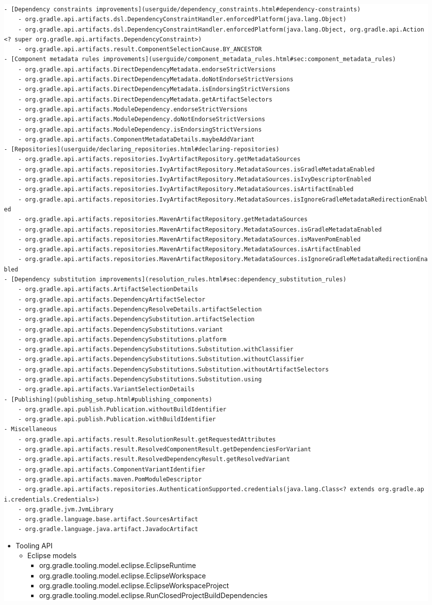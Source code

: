     - [Dependency constraints improvements](userguide/dependency_constraints.html#dependency-constraints)
        - org.gradle.api.artifacts.dsl.DependencyConstraintHandler.enforcedPlatform(java.lang.Object)
        - org.gradle.api.artifacts.dsl.DependencyConstraintHandler.enforcedPlatform(java.lang.Object, org.gradle.api.Action<? super org.gradle.api.artifacts.DependencyConstraint>)
        - org.gradle.api.artifacts.result.ComponentSelectionCause.BY_ANCESTOR
    - [Component metadata rules improvements](userguide/component_metadata_rules.html#sec:component_metadata_rules)
        - org.gradle.api.artifacts.DirectDependencyMetadata.endorseStrictVersions
        - org.gradle.api.artifacts.DirectDependencyMetadata.doNotEndorseStrictVersions
        - org.gradle.api.artifacts.DirectDependencyMetadata.isEndorsingStrictVersions
        - org.gradle.api.artifacts.DirectDependencyMetadata.getArtifactSelectors
        - org.gradle.api.artifacts.ModuleDependency.endorseStrictVersions
        - org.gradle.api.artifacts.ModuleDependency.doNotEndorseStrictVersions
        - org.gradle.api.artifacts.ModuleDependency.isEndorsingStrictVersions
        - org.gradle.api.artifacts.ComponentMetadataDetails.maybeAddVariant
    - [Repositories](userguide/declaring_repositories.html#declaring-repositories)
        - org.gradle.api.artifacts.repositories.IvyArtifactRepository.getMetadataSources
        - org.gradle.api.artifacts.repositories.IvyArtifactRepository.MetadataSources.isGradleMetadataEnabled
        - org.gradle.api.artifacts.repositories.IvyArtifactRepository.MetadataSources.isIvyDescriptorEnabled
        - org.gradle.api.artifacts.repositories.IvyArtifactRepository.MetadataSources.isArtifactEnabled
        - org.gradle.api.artifacts.repositories.IvyArtifactRepository.MetadataSources.isIgnoreGradleMetadataRedirectionEnabled
        - org.gradle.api.artifacts.repositories.MavenArtifactRepository.getMetadataSources
        - org.gradle.api.artifacts.repositories.MavenArtifactRepository.MetadataSources.isGradleMetadataEnabled
        - org.gradle.api.artifacts.repositories.MavenArtifactRepository.MetadataSources.isMavenPomEnabled
        - org.gradle.api.artifacts.repositories.MavenArtifactRepository.MetadataSources.isArtifactEnabled
        - org.gradle.api.artifacts.repositories.MavenArtifactRepository.MetadataSources.isIgnoreGradleMetadataRedirectionEnabled
    - [Dependency substitution improvements](resolution_rules.html#sec:dependency_substitution_rules)
        - org.gradle.api.artifacts.ArtifactSelectionDetails
        - org.gradle.api.artifacts.DependencyArtifactSelector
        - org.gradle.api.artifacts.DependencyResolveDetails.artifactSelection
        - org.gradle.api.artifacts.DependencySubstitution.artifactSelection
        - org.gradle.api.artifacts.DependencySubstitutions.variant
        - org.gradle.api.artifacts.DependencySubstitutions.platform
        - org.gradle.api.artifacts.DependencySubstitutions.Substitution.withClassifier
        - org.gradle.api.artifacts.DependencySubstitutions.Substitution.withoutClassifier
        - org.gradle.api.artifacts.DependencySubstitutions.Substitution.withoutArtifactSelectors
        - org.gradle.api.artifacts.DependencySubstitutions.Substitution.using
        - org.gradle.api.artifacts.VariantSelectionDetails
    - [Publishing](publishing_setup.html#publishing_components)
        - org.gradle.api.publish.Publication.withoutBuildIdentifier
        - org.gradle.api.publish.Publication.withBuildIdentifier
    - Miscellaneous
        - org.gradle.api.artifacts.result.ResolutionResult.getRequestedAttributes
        - org.gradle.api.artifacts.result.ResolvedComponentResult.getDependenciesForVariant
        - org.gradle.api.artifacts.result.ResolvedDependencyResult.getResolvedVariant
        - org.gradle.api.artifacts.ComponentVariantIdentifier
        - org.gradle.api.artifacts.maven.PomModuleDescriptor
        - org.gradle.api.artifacts.repositories.AuthenticationSupported.credentials(java.lang.Class<? extends org.gradle.api.credentials.Credentials>)
        - org.gradle.jvm.JvmLibrary
        - org.gradle.language.base.artifact.SourcesArtifact
        - org.gradle.language.java.artifact.JavadocArtifact
- Tooling API
    - Eclipse models
        - org.gradle.tooling.model.eclipse.EclipseRuntime
        - org.gradle.tooling.model.eclipse.EclipseWorkspace
        - org.gradle.tooling.model.eclipse.EclipseWorkspaceProject
        - org.gradle.tooling.model.eclipse.RunClosedProjectBuildDependencies